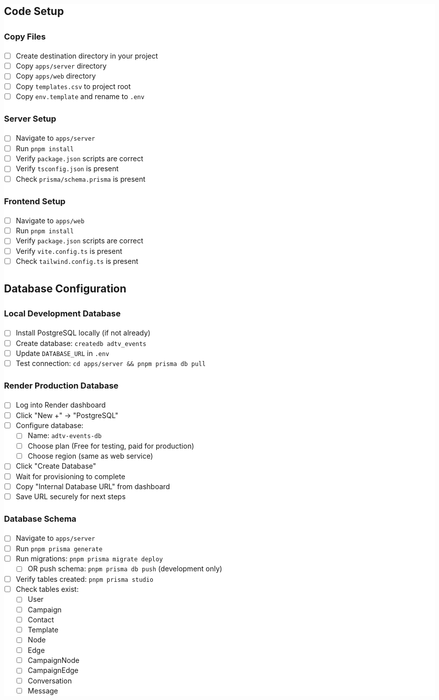 ## Code Setup

### Copy Files
- [ ] Create destination directory in your project
- [ ] Copy `apps/server` directory
- [ ] Copy `apps/web` directory
- [ ] Copy `templates.csv` to project root
- [ ] Copy `env.template` and rename to `.env`

### Server Setup
- [ ] Navigate to `apps/server`
- [ ] Run `pnpm install`
- [ ] Verify `package.json` scripts are correct
- [ ] Verify `tsconfig.json` is present
- [ ] Check `prisma/schema.prisma` is present

### Frontend Setup
- [ ] Navigate to `apps/web`
- [ ] Run `pnpm install`
- [ ] Verify `package.json` scripts are correct
- [ ] Verify `vite.config.ts` is present
- [ ] Check `tailwind.config.ts` is present

## Database Configuration

### Local Development Database
- [ ] Install PostgreSQL locally (if not already)
- [ ] Create database: `createdb adtv_events`
- [ ] Update `DATABASE_URL` in `.env`
- [ ] Test connection: `cd apps/server && pnpm prisma db pull`

### Render Production Database
- [ ] Log into Render dashboard
- [ ] Click "New +" → "PostgreSQL"
- [ ] Configure database:
  - [ ] Name: `adtv-events-db`
  - [ ] Choose plan (Free for testing, paid for production)
  - [ ] Choose region (same as web service)
- [ ] Click "Create Database"
- [ ] Wait for provisioning to complete
- [ ] Copy "Internal Database URL" from dashboard
- [ ] Save URL securely for next steps

### Database Schema
- [ ] Navigate to `apps/server`
- [ ] Run `pnpm prisma generate`
- [ ] Run migrations: `pnpm prisma migrate deploy`
  - [ ] OR push schema: `pnpm prisma db push` (development only)
- [ ] Verify tables created: `pnpm prisma studio`
- [ ] Check tables exist:
  - [ ] User
  - [ ] Campaign
  - [ ] Contact
  - [ ] Template
  - [ ] Node
  - [ ] Edge
  - [ ] CampaignNode
  - [ ] CampaignEdge
  - [ ] Conversation
  - [ ] Message